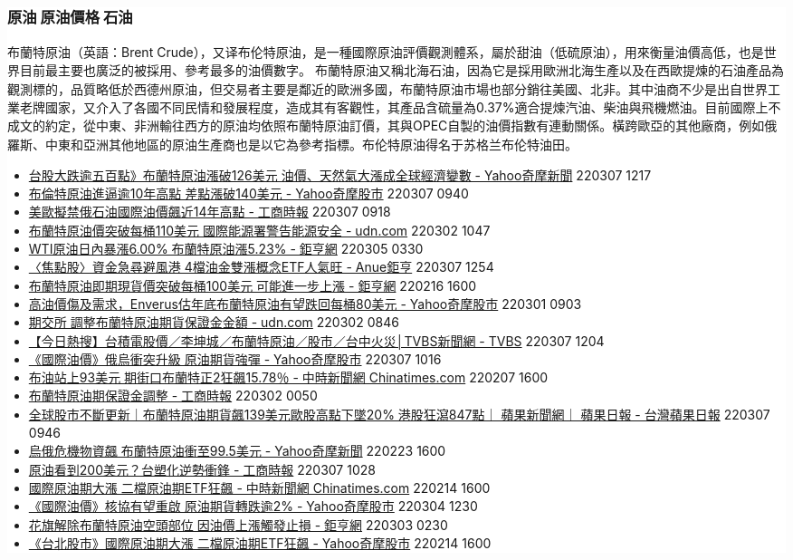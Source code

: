 ### 原油 原油價格 石油

布蘭特原油（英語：Brent Crude），又译布伦特原油，是一種國際原油評價觀測體系，屬於甜油（低硫原油），用來衡量油價高低，也是世界目前最主要也廣泛的被採用、參考最多的油價數字。
布蘭特原油又稱北海石油，因為它是採用歐洲北海生產以及在西歐提煉的石油產品為觀測標的，品質略低於西德州原油，但交易者主要是鄰近的歐洲多國，布蘭特原油市場也部分銷往美國、北非。其中油商不少是出自世界工業老牌國家，又介入了各國不同民情和發展程度，造成其有客觀性，其產品含硫量為0.37%適合提煉汽油、柴油與飛機燃油。目前國際上不成文的約定，從中東、非洲輸往西方的原油均依照布蘭特原油訂價，其與OPEC自製的油價指數有連動關係。橫跨歐亞的其他廠商，例如俄羅斯、中東和亞洲其他地區的原油生產商也是以它為參考指標。布伦特原油得名于苏格兰布伦特油田。
- [台股大跌逾五百點》布蘭特原油漲破126美元 油價、天然氣大漲成全球經濟變數 - Yahoo奇摩新聞](https://tw.news.yahoo.com/%E5%8F%B0%E8%82%A1%E5%A4%A7%E8%B7%8C%E9%80%BE%E4%BA%94%E7%99%BE%E9%BB%9E-%E5%B8%83%E8%98%AD%E7%89%B9%E5%8E%9F%E6%B2%B9%E6%BC%B2%E7%A0%B4126%E7%BE%8E%E5%85%83-%E6%B2%B9%E5%83%B9-%E5%A4%A9%E7%84%B6%E6%B0%A3%E5%A4%A7%E6%BC%B2%E6%88%90%E5%85%A8%E7%90%83%E7%B6%93%E6%BF%9F%E8%AE%8A%E6%95%B8-040312238.html "台股大跌逾五百點》布蘭特原油漲破126美元 油價、天然氣大漲成全球經濟變數 - Yahoo奇摩新聞") 220307 1217
- [布倫特原油進逼逾10年高點 差點漲破140美元 - Yahoo奇摩股市](https://tw.stock.yahoo.com/news/%E5%B8%83%E5%80%AB%E7%89%B9%E5%8E%9F%E6%B2%B9%E9%80%B2%E9%80%BC%E9%80%BE10%E5%B9%B4%E9%AB%98%E9%BB%9E-%E5%B7%AE%E9%BB%9E%E6%BC%B2%E7%A0%B4140%E7%BE%8E%E5%85%83-005412902.html "布倫特原油進逼逾10年高點 差點漲破140美元 - Yahoo奇摩股市") 220307 0940
- [美歐擬禁俄石油國際油價飆近14年高點 - 工商時報](https://ctee.com.tw/news/futures/605428.html "美歐擬禁俄石油國際油價飆近14年高點 - 工商時報") 220307 0918
- [布蘭特原油價突破每桶110美元 國際能源署警告能源安全 - udn.com](https://udn.com/news/story/6811/6133822 "布蘭特原油價突破每桶110美元 國際能源署警告能源安全 - udn.com") 220302 1047
- [WTI原油日內暴漲6.00% 布蘭特原油漲5.23% - 鉅亨網](https://m.cnyes.com/news/id/4824535 "WTI原油日內暴漲6.00% 布蘭特原油漲5.23% - 鉅亨網") 220305 0330
- [〈焦點股〉資金急尋避風港 4檔油金雙漲概念ETF人氣旺 - Anue鉅亨](https://news.cnyes.com/news/id/4825025 "〈焦點股〉資金急尋避風港 4檔油金雙漲概念ETF人氣旺 - Anue鉅亨") 220307 1254
- [布蘭特原油即期現貨價突破每桶100美元 可能進一步上漲 - 鉅亨網](https://m.cnyes.com/news/id/4815593 "布蘭特原油即期現貨價突破每桶100美元 可能進一步上漲 - 鉅亨網") 220216 1600
- [高油價傷及需求，Enverus估年底布蘭特原油有望跌回每桶80美元 - Yahoo奇摩股市](https://tw.stock.yahoo.com/news/%E9%AB%98%E6%B2%B9%E5%83%B9%E5%82%B7%E5%8F%8A%E9%9C%80%E6%B1%82-enverus%E4%BC%B0%E5%B9%B4%E5%BA%95%E5%B8%83%E8%98%AD%E7%89%B9%E5%8E%9F%E6%B2%B9%E6%9C%89%E6%9C%9B%E8%B7%8C%E5%9B%9E%E6%AF%8F%E6%A1%B680%E7%BE%8E%E5%85%83-005657556.html "高油價傷及需求，Enverus估年底布蘭特原油有望跌回每桶80美元 - Yahoo奇摩股市") 220301 0903
- [期交所 調整布蘭特原油期貨保證金金額 - udn.com](https://udn.com/news/story/7239/6133591 "期交所 調整布蘭特原油期貨保證金金額 - udn.com") 220302 0846
- [【今日熱搜】台積電股價／李坤城／布蘭特原油／股市／台中火災│TVBS新聞網 - TVBS](https://news.tvbs.com.tw/life/1733228 "【今日熱搜】台積電股價／李坤城／布蘭特原油／股市／台中火災│TVBS新聞網 - TVBS") 220307 1204
- [《國際油價》俄烏衝突升級 原油期貨強彈 - Yahoo奇摩股市](https://tw.stock.yahoo.com/news/%E5%9C%8B%E9%9A%9B%E6%B2%B9%E5%83%B9-%E4%BF%84%E7%83%8F%E8%A1%9D%E7%AA%81%E5%8D%87%E7%B4%9A-%E5%8E%9F%E6%B2%B9%E6%9C%9F%E8%B2%A8%E5%BC%B7%E5%BD%88-020413736.html "《國際油價》俄烏衝突升級 原油期貨強彈 - Yahoo奇摩股市") 220307 1016
- [布油站上93美元 期街口布蘭特正2狂飆15.78％ - 中時新聞網 Chinatimes.com](https://www.chinatimes.com/realtimenews/20220207002422-260410 "布油站上93美元 期街口布蘭特正2狂飆15.78％ - 中時新聞網 Chinatimes.com") 220207 1600
- [布蘭特原油期保證金調整 - 工商時報](https://ctee.com.tw/news/futures/602631.html "布蘭特原油期保證金調整 - 工商時報") 220302 0050
- [全球股市不斷更新｜布蘭特原油期貨飆139美元歐股高點下墜20% 港股狂瀉847點｜ 蘋果新聞網｜ 蘋果日報 - 台灣蘋果日報](https://tw.appledaily.com/property/20220307/2HD4LURCK5DCTCRF4MCGVXILSQ/ "全球股市不斷更新｜布蘭特原油期貨飆139美元歐股高點下墜20% 港股狂瀉847點｜ 蘋果新聞網｜ 蘋果日報 - 台灣蘋果日報") 220307 0946
- [烏俄危機物資飆 布蘭特原油衝至99.5美元 - Yahoo奇摩新聞](https://tw.news.yahoo.com/%E7%83%8F%E4%BF%84%E5%8D%B1%E6%A9%9F%E7%89%A9%E8%B3%87%E9%A3%86-%E5%B8%83%E8%98%AD%E7%89%B9%E5%8E%9F%E6%B2%B9%E8%A1%9D%E8%87%B399-5%E7%BE%8E%E5%85%83-093852797.html "烏俄危機物資飆 布蘭特原油衝至99.5美元 - Yahoo奇摩新聞") 220223 1600
- [原油看到200美元？台塑化逆勢衝鋒 - 工商時報](https://ctee.com.tw/news/stocks/605474.html "原油看到200美元？台塑化逆勢衝鋒 - 工商時報") 220307 1028
- [國際原油期大漲 二檔原油期ETF狂飆 - 中時新聞網 Chinatimes.com](https://www.chinatimes.com/realtimenews/20220214003104-260410 "國際原油期大漲 二檔原油期ETF狂飆 - 中時新聞網 Chinatimes.com") 220214 1600
- [《國際油價》核協有望重啟 原油期貨轉跌逾2% - Yahoo奇摩股市](https://tw.stock.yahoo.com/news/%E5%9C%8B%E9%9A%9B%E6%B2%B9%E5%83%B9-%E6%A0%B8%E5%8D%94%E6%9C%89%E6%9C%9B%E9%87%8D%E5%95%9F-%E5%8E%9F%E6%B2%B9%E6%9C%9F%E8%B2%A8%E8%BD%89%E8%B7%8C%E9%80%BE2-013937086.html "《國際油價》核協有望重啟 原油期貨轉跌逾2% - Yahoo奇摩股市") 220304 1230
- [花旗解除布蘭特原油空頭部位 因油價上漲觸發止損 - 鉅亨網](https://m.cnyes.com/news/id/4822798 "花旗解除布蘭特原油空頭部位 因油價上漲觸發止損 - 鉅亨網") 220303 0230
- [《台北股市》國際原油期大漲 二檔原油期ETF狂飆 - Yahoo奇摩股市](https://tw.stock.yahoo.com/news/%E5%8F%B0%E5%8C%97%E8%82%A1%E5%B8%82-%E5%9C%8B%E9%9A%9B%E5%8E%9F%E6%B2%B9%E6%9C%9F%E5%A4%A7%E6%BC%B2-%E4%BA%8C%E6%AA%94%E5%8E%9F%E6%B2%B9%E6%9C%9Fetf%E7%8B%82%E9%A3%86-073840572.html "《台北股市》國際原油期大漲 二檔原油期ETF狂飆 - Yahoo奇摩股市") 220214 1600
